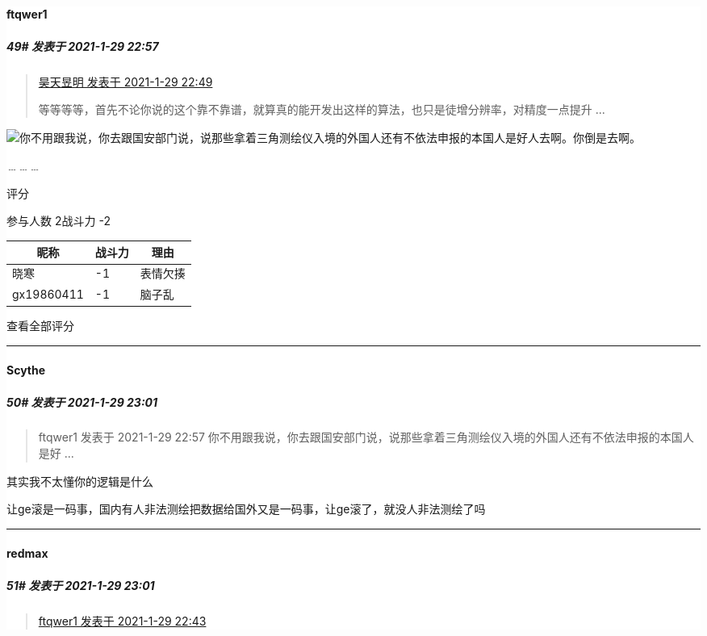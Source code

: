 ####  ftqwer1  
##### 49#       发表于 2021-1-29 22:57



<blockquote><a href="httphttps://bbs.saraba1st.com/2b/forum.php?mod=redirect&amp;goto=findpost&amp;pid=50185827&amp;ptid=1985348" target="_blank">昊天昱明 发表于 2021-1-29 22:49</a>

等等等等，首先不论你说的这个靠不靠谱，就算真的能开发出这样的算法，也只是徒增分辨率，对精度一点提升 ...</blockquote>
<img src="https://static.saraba1st.com/image/smiley/face2017/048.png" referrerpolicy="no-referrer">你不用跟我说，你去跟国安部门说，说那些拿着三角测绘仪入境的外国人还有不依法申报的本国人是好人去啊。你倒是去啊。



﹍﹍﹍

评分





 参与人数 2战斗力 -2

|昵称|战斗力|理由|
|----|---|---|
| 晓寒|-1|表情欠揍|
| gx19860411|-1|脑子乱|



查看全部评分






*****

####  Scythe  
##### 50#       发表于 2021-1-29 23:01



<blockquote>ftqwer1 发表于 2021-1-29 22:57
你不用跟我说，你去跟国安部门说，说那些拿着三角测绘仪入境的外国人还有不依法申报的本国人是好 ...</blockquote>
其实我不太懂你的逻辑是什么


让ge滚是一码事，国内有人非法测绘把数据给国外又是一码事，让ge滚了，就没人非法测绘了吗







*****

####  redmax  
##### 51#       发表于 2021-1-29 23:01



<blockquote><a href="httphttps://bbs.saraba1st.com/2b/forum.php?mod=redirect&amp;goto=findpost&amp;pid=50185779&amp;ptid=1985348" target="_blank">ftqwer1 发表于 2021-1-29 22:43</a>
